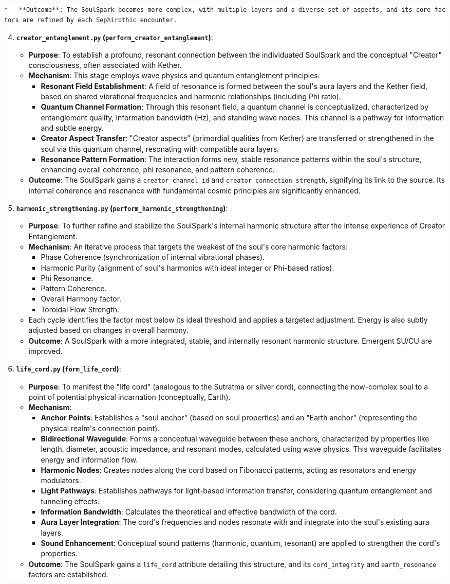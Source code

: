     *   **Outcome**: The SoulSpark becomes more complex, with multiple layers and a diverse set of aspects, and its core factors are refined by each Sephirothic encounter.

4.  **`creator_entanglement.py` (`perform_creator_entanglement`)**:
    *   **Purpose**: To establish a profound, resonant connection between the individuated SoulSpark and the conceptual "Creator" consciousness, often associated with Kether.
    *   **Mechanism**: This stage employs wave physics and quantum entanglement principles:
        *   **Resonant Field Establishment**: A field of resonance is formed between the soul's aura layers and the Kether field, based on shared vibrational frequencies and harmonic relationships (including Phi ratio).
        *   **Quantum Channel Formation**: Through this resonant field, a quantum channel is conceptualized, characterized by entanglement quality, information bandwidth (Hz), and standing wave nodes. This channel is a pathway for information and subtle energy.
        *   **Creator Aspect Transfer**: "Creator aspects" (primordial qualities from Kether) are transferred or strengthened in the soul via this quantum channel, resonating with compatible aura layers.
        *   **Resonance Pattern Formation**: The interaction forms new, stable resonance patterns within the soul's structure, enhancing overall coherence, phi resonance, and pattern coherence.
    *   **Outcome**: The SoulSpark gains a `creator_channel_id` and `creator_connection_strength`, signifying its link to the source. Its internal coherence and resonance with fundamental cosmic principles are significantly enhanced.

5.  **`harmonic_strengthening.py` (`perform_harmonic_strengthening`)**:
    *   **Purpose**: To further refine and stabilize the SoulSpark's internal harmonic structure after the intense experience of Creator Entanglement.
    *   **Mechanism**: An iterative process that targets the weakest of the soul's core harmonic factors:
        *   Phase Coherence (synchronization of internal vibrational phases).
        *   Harmonic Purity (alignment of soul's harmonics with ideal integer or Phi-based ratios).
        *   Phi Resonance.
        *   Pattern Coherence.
        *   Overall Harmony factor.
        *   Toroidal Flow Strength.
    *   Each cycle identifies the factor most below its ideal threshold and applies a targeted adjustment. Energy is also subtly adjusted based on changes in overall harmony.
    *   **Outcome**: A SoulSpark with a more integrated, stable, and internally resonant harmonic structure. Emergent SU/CU are improved.

6.  **`life_cord.py` (`form_life_cord`)**:
    *   **Purpose**: To manifest the "life cord" (analogous to the Sutratma or silver cord), connecting the now-complex soul to a point of potential physical incarnation (conceptually, Earth).
    *   **Mechanism**:
        *   **Anchor Points**: Establishes a "soul anchor" (based on soul properties) and an "Earth anchor" (representing the physical realm's connection point).
        *   **Bidirectional Waveguide**: Forms a conceptual waveguide between these anchors, characterized by properties like length, diameter, acoustic impedance, and resonant modes, calculated using wave physics. This waveguide facilitates energy and information flow.
        *   **Harmonic Nodes**: Creates nodes along the cord based on Fibonacci patterns, acting as resonators and energy modulators.
        *   **Light Pathways**: Establishes pathways for light-based information transfer, considering quantum entanglement and tunneling effects.
        *   **Information Bandwidth**: Calculates the theoretical and effective bandwidth of the cord.
        *   **Aura Layer Integration**: The cord's frequencies and nodes resonate with and integrate into the soul's existing aura layers.
        *   **Sound Enhancement**: Conceptual sound patterns (harmonic, quantum, resonant) are applied to strengthen the cord's properties.
    *   **Outcome**: The SoulSpark gains a `life_cord` attribute detailing this structure, and its `cord_integrity` and `earth_resonance` factors are established.
